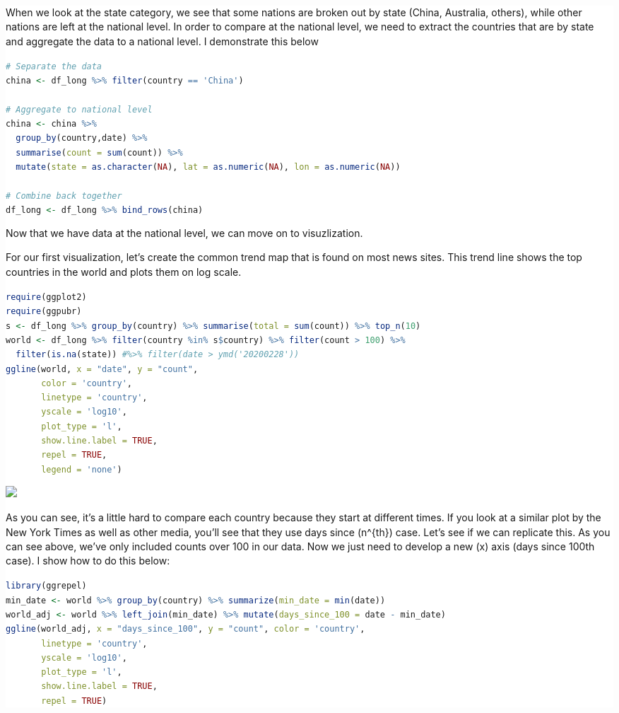When we look at the state category, we see that some nations are broken
out by state (China, Australia, others), while other nations are left at
the national level. In order to compare at the national level, we need
to extract the countries that are by state and aggregate the data to a
national level. I demonstrate this below

``` r
# Separate the data
china <- df_long %>% filter(country == 'China')

# Aggregate to national level
china <- china %>%
  group_by(country,date) %>%
  summarise(count = sum(count)) %>%
  mutate(state = as.character(NA), lat = as.numeric(NA), lon = as.numeric(NA))

# Combine back together
df_long <- df_long %>% bind_rows(china)
```

Now that we have data at the national level, we can move on to
visuzlization.

For our first visualization, let’s create the common trend map that is
found on most news sites. This trend line shows the top countries in the
world and plots them on log scale.

``` r
require(ggplot2)
require(ggpubr)
s <- df_long %>% group_by(country) %>% summarise(total = sum(count)) %>% top_n(10)
world <- df_long %>% filter(country %in% s$country) %>% filter(count > 100) %>%
  filter(is.na(state)) #%>% filter(date > ymd('20200228'))
ggline(world, x = "date", y = "count",
       color = 'country',
       linetype = 'country',
       yscale = 'log10',
       plot_type = 'l',
       show.line.label = TRUE,
       repel = TRUE,
       legend = 'none')
```

![](https://dmbeskow.github.io/images/2020-04-15-virus1/figure-gfm/unnamed-chunk-4-1.png)

As you can see, it’s a little hard to compare each country because they
start at different times. If you look at a similar plot by the New York
Times as well as other media, you’ll see that they use days since
\(n^{th}\) case. Let’s see if we can replicate this. As you can see
above, we’ve only included counts over 100 in our data. Now we just need
to develop a new \(x\) axis (days since 100th case). I show how to do
this below:

``` r
library(ggrepel)
min_date <- world %>% group_by(country) %>% summarize(min_date = min(date))
world_adj <- world %>% left_join(min_date) %>% mutate(days_since_100 = date - min_date)
ggline(world_adj, x = "days_since_100", y = "count", color = 'country',
       linetype = 'country',
       yscale = 'log10',
       plot_type = 'l',
       show.line.label = TRUE,
       repel = TRUE)
```
